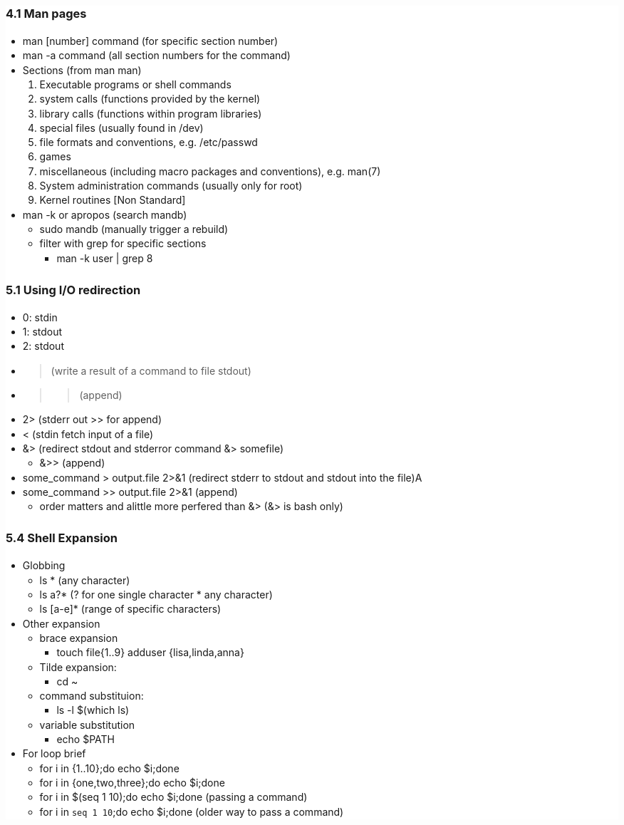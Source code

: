 
### 4.1 Man pages 

* man [number] command (for specific section number)
* man -a command (all section numbers for the command)
* Sections (from man man)
    1. Executable programs or shell commands 
    1. system calls (functions provided by the kernel)
    1. library calls (functions within program libraries)
    1. special files (usually found in /dev)
    1. file formats and conventions, e.g. /etc/passwd
    1. games 
    1. miscellaneous (including macro packages and conventions), e.g. man(7)
    1. System administration commands (usually only for root)
    1. Kernel routines [Non Standard]
* man -k or apropos (search mandb)
    * sudo mandb (manually trigger a rebuild)
    * filter with grep for specific sections 
        * man -k user | grep 8

### 5.1 Using I/O redirection 

* 0: stdin
* 1: stdout
* 2: stdout
* > (write a result of a command to file stdout)
* >> (append)
* 2> (stderr out >> for append)
* < (stdin fetch input of a file)
* &> (redirect stdout and stderror command &> somefile)
    * &>> (append)
* some_command > output.file 2>&1 (redirect stderr to stdout and stdout into the file)A
* some_command >> output.file 2>&1 (append)
    * order matters and alittle more perfered than &> (&> is bash only)

### 5.4 Shell Expansion

* Globbing 
    * ls * (any character)
    * ls a?* (? for one single character * any character)
    * ls [a-e]* (range of specific characters)
* Other expansion
    * brace expansion 
        * touch file{1..9} adduser {lisa,linda,anna}
    * Tilde expansion: 
        * cd ~ 
    * command substituion:
        * ls -l $(which ls)
    * variable substitution
        * echo $PATH 
* For loop brief 
    * for i in {1..10};do echo $i;done
    * for i in {one,two,three};do echo $i;done
    * for i in $(seq 1 10);do echo $i;done (passing a command)
    * for i in `seq 1 10`;do echo $i;done (older way to pass a command)
